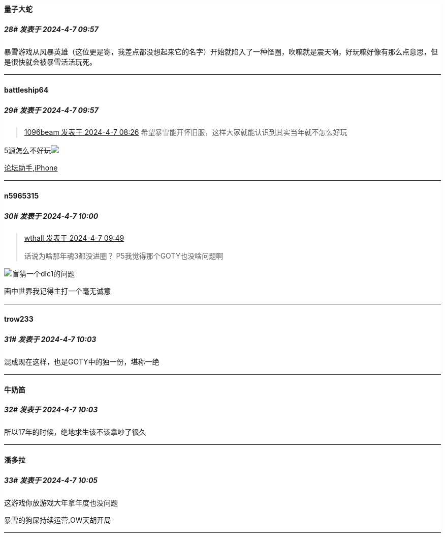 ####  量子大蛇  
##### 28#       发表于 2024-4-7 09:57

暴雪游戏从风暴英雄（这位更是寄，我差点都没想起来它的名字）开始就陷入了一种怪圈，吹嘛就是震天响，好玩嘛好像有那么点意思，但是很快就会被暴雪活活玩死。

*****

####  battleship64  
##### 29#       发表于 2024-4-7 09:57

<blockquote><a href="httphttps://bbs.saraba1st.com/2b/forum.php?mod=redirect&amp;goto=findpost&amp;pid=64508192&amp;ptid=2178819" target="_blank">1096beam 发表于 2024-4-7 08:26</a>
希望暴雪能开怀旧服，这样大家就能认识到其实当年就不怎么好玩</blockquote>
5源怎么不好玩<img src="https://static.saraba1st.com/image/smiley/face2017/037.png" referrerpolicy="no-referrer">

[论坛助手,iPhone](https://bbs.saraba1st.com/2b/forum.php?mod=viewthread&amp;tid=2029836)

*****

####  n5965315  
##### 30#       发表于 2024-4-7 10:00

<blockquote><a href="httphttps://bbs.saraba1st.com/2b/forum.php?mod=redirect&amp;goto=findpost&amp;pid=64509083&amp;ptid=2178819" target="_blank">wthall 发表于 2024-4-7 09:49</a>

话说为啥那年魂3都没进圈？ P5我觉得那个GOTY也没啥问题啊</blockquote>
<img src="https://static.saraba1st.com/image/smiley/face2017/018.png" referrerpolicy="no-referrer">盲猜一个dlc1的问题

画中世界我记得主打一个毫无诚意

*****

####  trow233  
##### 31#       发表于 2024-4-7 10:03

混成现在这样，也是GOTY中的独一份，堪称一绝

*****

####  牛奶笛  
##### 32#       发表于 2024-4-7 10:03

所以17年的时候，绝地求生该不该拿吵了很久

*****

####  潘多拉  
##### 33#       发表于 2024-4-7 10:05

这游戏你放游戏大年拿年度也没问题

暴雪的狗屎持续运营,OW天胡开局

*****
